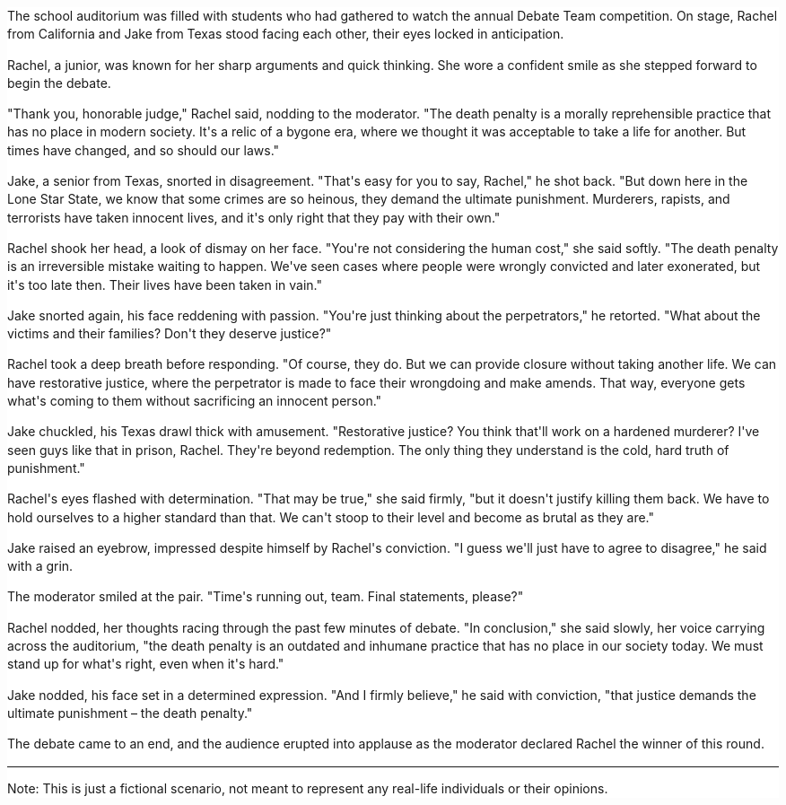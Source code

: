 The school auditorium was filled with students who had gathered to watch the annual Debate Team competition. On stage, Rachel from California and Jake from Texas stood facing each other, their eyes locked in anticipation.

Rachel, a junior, was known for her sharp arguments and quick thinking. She wore a confident smile as she stepped forward to begin the debate.

"Thank you, honorable judge," Rachel said, nodding to the moderator. "The death penalty is a morally reprehensible practice that has no place in modern society. It's a relic of a bygone era, where we thought it was acceptable to take a life for another. But times have changed, and so should our laws."

Jake, a senior from Texas, snorted in disagreement. "That's easy for you to say, Rachel," he shot back. "But down here in the Lone Star State, we know that some crimes are so heinous, they demand the ultimate punishment. Murderers, rapists, and terrorists have taken innocent lives, and it's only right that they pay with their own."

Rachel shook her head, a look of dismay on her face. "You're not considering the human cost," she said softly. "The death penalty is an irreversible mistake waiting to happen. We've seen cases where people were wrongly convicted and later exonerated, but it's too late then. Their lives have been taken in vain."

Jake snorted again, his face reddening with passion. "You're just thinking about the perpetrators," he retorted. "What about the victims and their families? Don't they deserve justice?"

Rachel took a deep breath before responding. "Of course, they do. But we can provide closure without taking another life. We can have restorative justice, where the perpetrator is made to face their wrongdoing and make amends. That way, everyone gets what's coming to them without sacrificing an innocent person."

Jake chuckled, his Texas drawl thick with amusement. "Restorative justice? You think that'll work on a hardened murderer? I've seen guys like that in prison, Rachel. They're beyond redemption. The only thing they understand is the cold, hard truth of punishment."

Rachel's eyes flashed with determination. "That may be true," she said firmly, "but it doesn't justify killing them back. We have to hold ourselves to a higher standard than that. We can't stoop to their level and become as brutal as they are."

Jake raised an eyebrow, impressed despite himself by Rachel's conviction. "I guess we'll just have to agree to disagree," he said with a grin.

The moderator smiled at the pair. "Time's running out, team. Final statements, please?"

Rachel nodded, her thoughts racing through the past few minutes of debate. "In conclusion," she said slowly, her voice carrying across the auditorium, "the death penalty is an outdated and inhumane practice that has no place in our society today. We must stand up for what's right, even when it's hard."

Jake nodded, his face set in a determined expression. "And I firmly believe," he said with conviction, "that justice demands the ultimate punishment – the death penalty."

The debate came to an end, and the audience erupted into applause as the moderator declared Rachel the winner of this round.

---

Note: This is just a fictional scenario, not meant to represent any real-life individuals or their opinions.
<end>
